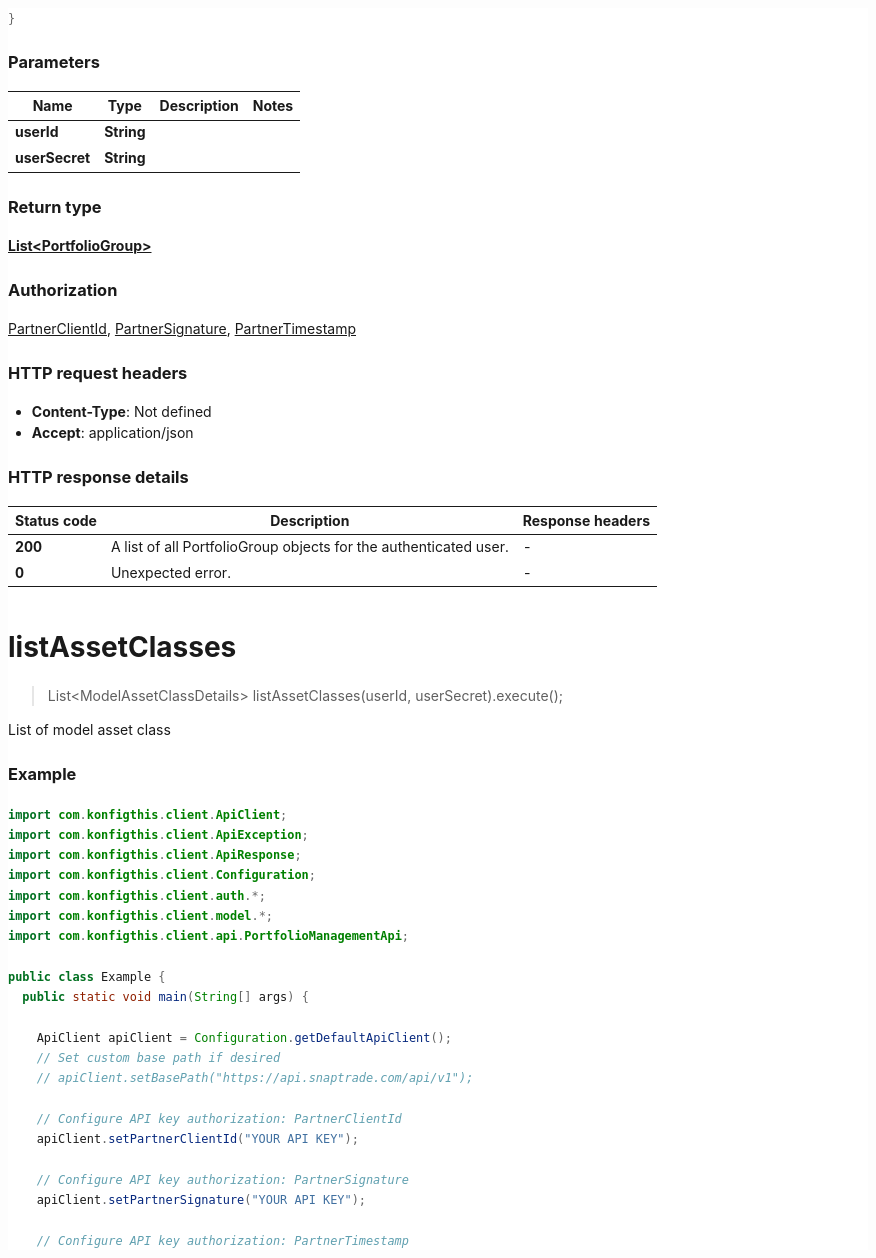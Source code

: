 ```java
}
```

### Parameters

| Name | Type | Description  | Notes |
|------------- | ------------- | ------------- | -------------|
| **userId** | **String**|  | |
| **userSecret** | **String**|  | |

### Return type

[**List&lt;PortfolioGroup&gt;**](PortfolioGroup.md)

### Authorization

[PartnerClientId](../README.md#PartnerClientId), [PartnerSignature](../README.md#PartnerSignature), [PartnerTimestamp](../README.md#PartnerTimestamp)

### HTTP request headers

 - **Content-Type**: Not defined
 - **Accept**: application/json

### HTTP response details
| Status code | Description | Response headers |
|-------------|-------------|------------------|
| **200** | A list of all PortfolioGroup objects for the authenticated user. |  -  |
| **0** | Unexpected error. |  -  |

<a name="listAssetClasses"></a>
# **listAssetClasses**
> List&lt;ModelAssetClassDetails&gt; listAssetClasses(userId, userSecret).execute();

List of model asset class

### Example
```java
import com.konfigthis.client.ApiClient;
import com.konfigthis.client.ApiException;
import com.konfigthis.client.ApiResponse;
import com.konfigthis.client.Configuration;
import com.konfigthis.client.auth.*;
import com.konfigthis.client.model.*;
import com.konfigthis.client.api.PortfolioManagementApi;

public class Example {
  public static void main(String[] args) {

    ApiClient apiClient = Configuration.getDefaultApiClient();
    // Set custom base path if desired
    // apiClient.setBasePath("https://api.snaptrade.com/api/v1");
    
    // Configure API key authorization: PartnerClientId
    apiClient.setPartnerClientId("YOUR API KEY");

    // Configure API key authorization: PartnerSignature
    apiClient.setPartnerSignature("YOUR API KEY");

    // Configure API key authorization: PartnerTimestamp
```